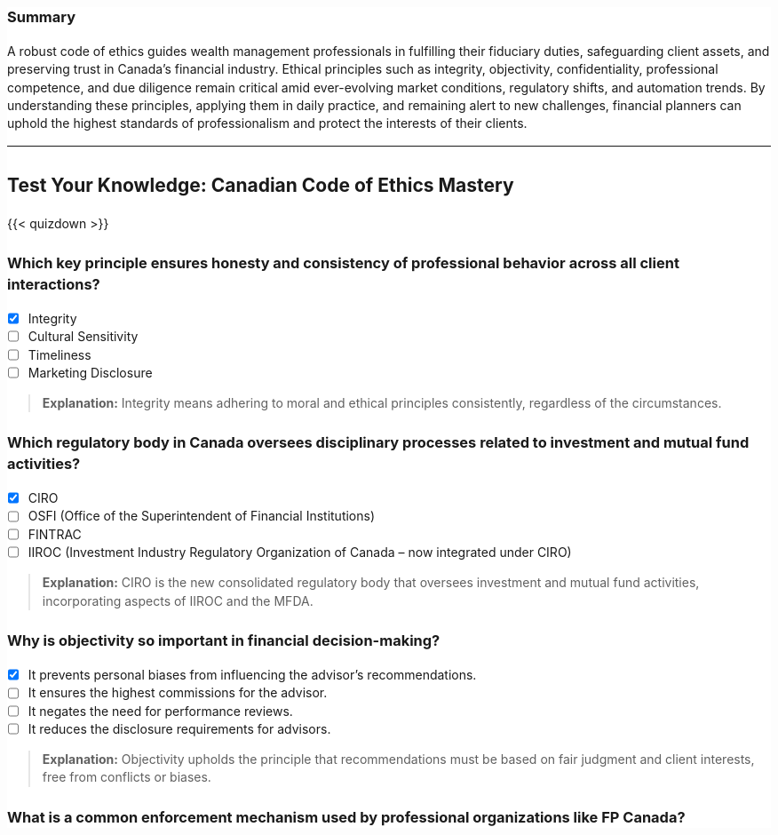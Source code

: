 
### Summary

A robust code of ethics guides wealth management professionals in fulfilling their fiduciary duties, safeguarding client assets, and preserving trust in Canada’s financial industry. Ethical principles such as integrity, objectivity, confidentiality, professional competence, and due diligence remain critical amid ever-evolving market conditions, regulatory shifts, and automation trends. By understanding these principles, applying them in daily practice, and remaining alert to new challenges, financial planners can uphold the highest standards of professionalism and protect the interests of their clients.

---

## Test Your Knowledge: Canadian Code of Ethics Mastery

{{< quizdown >}}

### Which key principle ensures honesty and consistency of professional behavior across all client interactions?

- [x] Integrity
- [ ] Cultural Sensitivity
- [ ] Timeliness
- [ ] Marketing Disclosure

> **Explanation:** Integrity means adhering to moral and ethical principles consistently, regardless of the circumstances.

### Which regulatory body in Canada oversees disciplinary processes related to investment and mutual fund activities?

- [x] CIRO
- [ ] OSFI (Office of the Superintendent of Financial Institutions)
- [ ] FINTRAC
- [ ] IIROC (Investment Industry Regulatory Organization of Canada – now integrated under CIRO)

> **Explanation:** CIRO is the new consolidated regulatory body that oversees investment and mutual fund activities, incorporating aspects of IIROC and the MFDA.

### Why is objectivity so important in financial decision-making?

- [x] It prevents personal biases from influencing the advisor’s recommendations.
- [ ] It ensures the highest commissions for the advisor.
- [ ] It negates the need for performance reviews.
- [ ] It reduces the disclosure requirements for advisors.

> **Explanation:** Objectivity upholds the principle that recommendations must be based on fair judgment and client interests, free from conflicts or biases.

### What is a common enforcement mechanism used by professional organizations like FP Canada?
